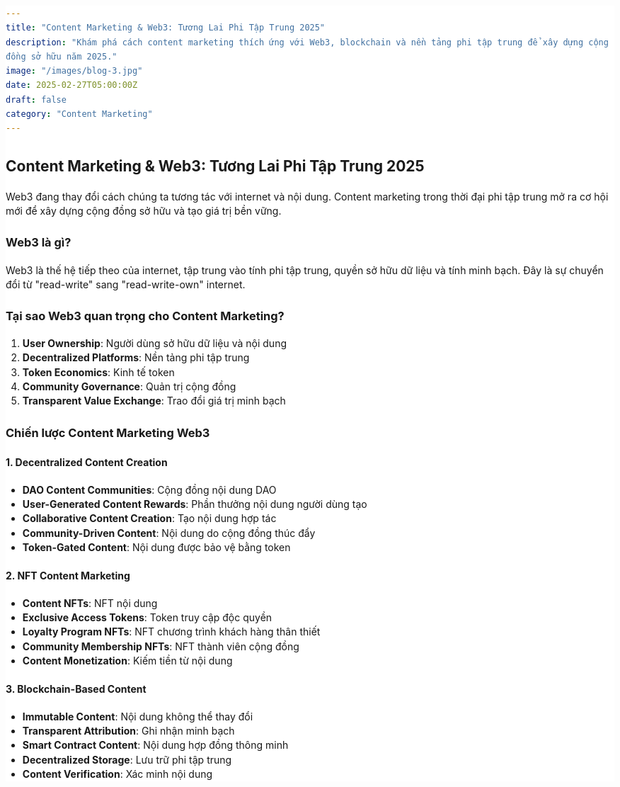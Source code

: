 ```yaml
---
title: "Content Marketing & Web3: Tương Lai Phi Tập Trung 2025"
description: "Khám phá cách content marketing thích ứng với Web3, blockchain và nền tảng phi tập trung để xây dựng cộng đồng sở hữu năm 2025."
image: "/images/blog-3.jpg"
date: 2025-02-27T05:00:00Z
draft: false
category: "Content Marketing"
---
```


## Content Marketing & Web3: Tương Lai Phi Tập Trung 2025

Web3 đang thay đổi cách chúng ta tương tác với internet và nội dung. Content marketing trong thời đại phi tập trung mở ra cơ hội mới để xây dựng cộng đồng sở hữu và tạo giá trị bền vững.

### Web3 là gì?

Web3 là thế hệ tiếp theo của internet, tập trung vào tính phi tập trung, quyền sở hữu dữ liệu và tính minh bạch. Đây là sự chuyển đổi từ "read-write" sang "read-write-own" internet.

### Tại sao Web3 quan trọng cho Content Marketing?

1. **User Ownership**: Người dùng sở hữu dữ liệu và nội dung
2. **Decentralized Platforms**: Nền tảng phi tập trung
3. **Token Economics**: Kinh tế token
4. **Community Governance**: Quản trị cộng đồng
5. **Transparent Value Exchange**: Trao đổi giá trị minh bạch

### Chiến lược Content Marketing Web3

#### 1. Decentralized Content Creation
- **DAO Content Communities**: Cộng đồng nội dung DAO
- **User-Generated Content Rewards**: Phần thưởng nội dung người dùng tạo
- **Collaborative Content Creation**: Tạo nội dung hợp tác
- **Community-Driven Content**: Nội dung do cộng đồng thúc đẩy
- **Token-Gated Content**: Nội dung được bảo vệ bằng token

#### 2. NFT Content Marketing
- **Content NFTs**: NFT nội dung
- **Exclusive Access Tokens**: Token truy cập độc quyền
- **Loyalty Program NFTs**: NFT chương trình khách hàng thân thiết
- **Community Membership NFTs**: NFT thành viên cộng đồng
- **Content Monetization**: Kiếm tiền từ nội dung

#### 3. Blockchain-Based Content
- **Immutable Content**: Nội dung không thể thay đổi
- **Transparent Attribution**: Ghi nhận minh bạch
- **Smart Contract Content**: Nội dung hợp đồng thông minh
- **Decentralized Storage**: Lưu trữ phi tập trung
- **Content Verification**: Xác minh nội dung
